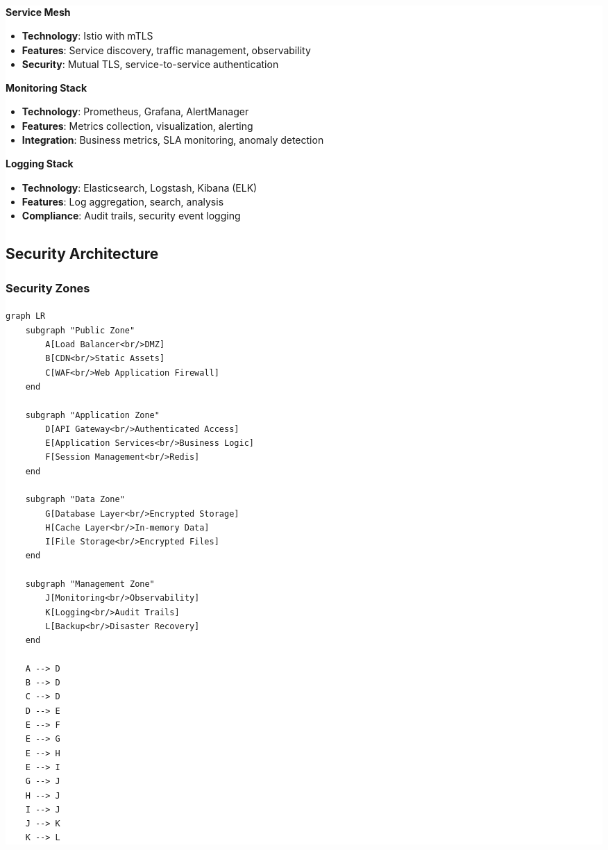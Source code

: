 **Service Mesh**
- **Technology**: Istio with mTLS
- **Features**: Service discovery, traffic management, observability
- **Security**: Mutual TLS, service-to-service authentication

**Monitoring Stack**
- **Technology**: Prometheus, Grafana, AlertManager
- **Features**: Metrics collection, visualization, alerting
- **Integration**: Business metrics, SLA monitoring, anomaly detection

**Logging Stack**
- **Technology**: Elasticsearch, Logstash, Kibana (ELK)
- **Features**: Log aggregation, search, analysis
- **Compliance**: Audit trails, security event logging

## Security Architecture

### Security Zones

```mermaid
graph LR
    subgraph "Public Zone"
        A[Load Balancer<br/>DMZ]
        B[CDN<br/>Static Assets]
        C[WAF<br/>Web Application Firewall]
    end

    subgraph "Application Zone"
        D[API Gateway<br/>Authenticated Access]
        E[Application Services<br/>Business Logic]
        F[Session Management<br/>Redis]
    end

    subgraph "Data Zone"
        G[Database Layer<br/>Encrypted Storage]
        H[Cache Layer<br/>In-memory Data]
        I[File Storage<br/>Encrypted Files]
    end

    subgraph "Management Zone"
        J[Monitoring<br/>Observability]
        K[Logging<br/>Audit Trails]
        L[Backup<br/>Disaster Recovery]
    end

    A --> D
    B --> D
    C --> D
    D --> E
    E --> F
    E --> G
    E --> H
    E --> I
    G --> J
    H --> J
    I --> J
    J --> K
    K --> L
```
